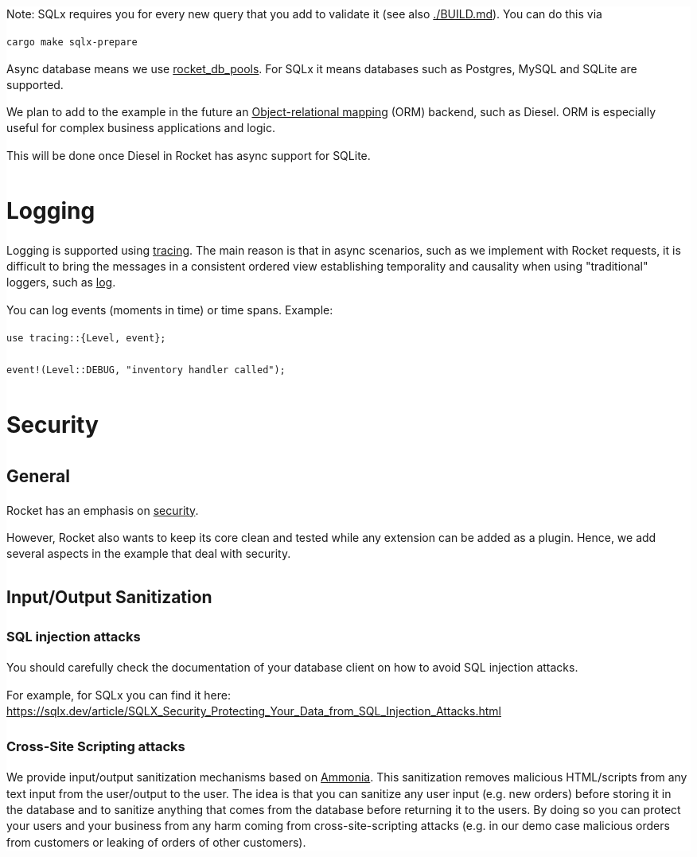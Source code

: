 Note: SQLx requires you for every new query that you add to validate it (see also [./BUILD.md](./BUILD.md)). You can do this via
```
cargo make sqlx-prepare
```

Async database means we use [rocket_db_pools](https://api.rocket.rs/master/rocket_db_pools/). For SQLx it means databases such as Postgres, MySQL and SQLite are supported.

We plan to add to the example in the future an [Object-relational mapping](https://en.wikipedia.org/wiki/Object%E2%80%93relational_mapping) (ORM) backend, such as Diesel. ORM is especially useful for complex business applications and logic.

This will be done once Diesel in Rocket has async support for SQLite.
# Logging
Logging is supported using [tracing](https://docs.rs/tracing/latest/tracing/). The main reason is that in async scenarios, such as we implement with Rocket requests, it is difficult to bring the messages in a consistent ordered view establishing temporality and causality when using "traditional" loggers, such as [log](https://docs.rs/log/latest/log/).

You can log events (moments in time) or time spans. Example:
```
use tracing::{Level, event};

event!(Level::DEBUG, "inventory handler called");
```

# Security
## General
Rocket has an emphasis on [security](https://rocket.rs/guide/introduction/#foreword).

However, Rocket also wants to keep its core clean and tested while any extension can be added as a plugin. Hence, we add several aspects in the example that deal with security.

## Input/Output Sanitization

### SQL injection attacks

You should carefully check the documentation of your database client on how to avoid SQL injection attacks.

For example, for SQLx you can find it here: https://sqlx.dev/article/SQLX_Security_Protecting_Your_Data_from_SQL_Injection_Attacks.html

### Cross-Site Scripting attacks
We provide input/output sanitization mechanisms based on [Ammonia](
https://github.com/rust-ammonia/ammonia). This sanitization removes malicious HTML/scripts from any text input from the user/output to the user. The idea is that you can sanitize any user input (e.g. new orders) before storing it in the database and to sanitize anything that comes from the database before returning it to the users. By doing so you can protect your users and your business from any harm coming from cross-site-scripting attacks (e.g. in our demo case malicious orders from customers or leaking of orders of other customers).
